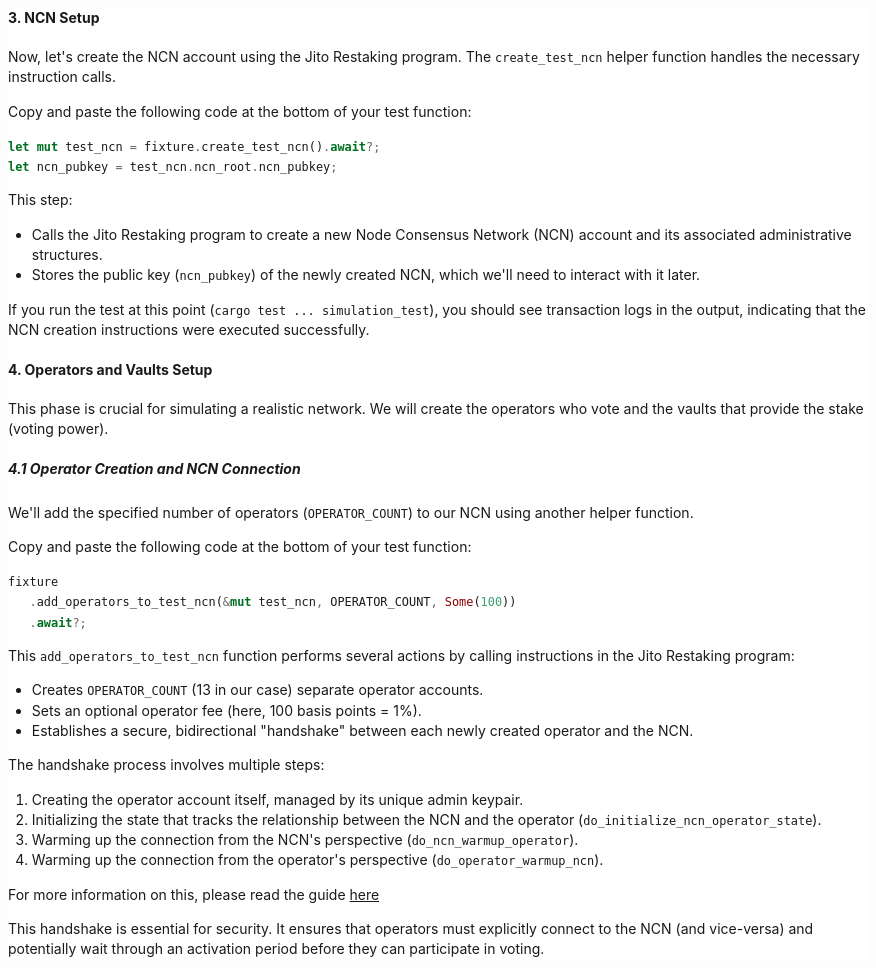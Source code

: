 #### 3. NCN Setup

Now, let's create the NCN account using the Jito Restaking program. The `create_test_ncn` helper function handles the necessary instruction calls.

Copy and paste the following code at the bottom of your test function:

```rust
let mut test_ncn = fixture.create_test_ncn().await?;
let ncn_pubkey = test_ncn.ncn_root.ncn_pubkey;
```

This step:

- Calls the Jito Restaking program to create a new Node Consensus Network (NCN) account and its associated administrative structures.
- Stores the public key (`ncn_pubkey`) of the newly created NCN, which we'll need to interact with it later.

If you run the test at this point (`cargo test ... simulation_test`), you should see transaction logs in the output, indicating that the NCN creation instructions were executed successfully.

#### 4. Operators and Vaults Setup

This phase is crucial for simulating a realistic network. We will create the operators who vote and the vaults that provide the stake (voting power).

##### 4.1 Operator Creation and NCN Connection

We'll add the specified number of operators (`OPERATOR_COUNT`) to our NCN using another helper function.

Copy and paste the following code at the bottom of your test function:

```rust
fixture
   .add_operators_to_test_ncn(&mut test_ncn, OPERATOR_COUNT, Some(100))
   .await?;
```

This `add_operators_to_test_ncn` function performs several actions by calling instructions in the Jito Restaking program:

- Creates `OPERATOR_COUNT` (13 in our case) separate operator accounts.
- Sets an optional operator fee (here, 100 basis points = 1%).
- Establishes a secure, bidirectional "handshake" between each newly created operator and the NCN.

The handshake process involves multiple steps:

1. Creating the operator account itself, managed by its unique admin keypair.
2. Initializing the state that tracks the relationship between the NCN and the operator (`do_initialize_ncn_operator_state`).
3. Warming up the connection from the NCN's perspective (`do_ncn_warmup_operator`).
4. Warming up the connection from the operator's perspective (`do_operator_warmup_ncn`).

For more information on this, please read the guide [here](/restaking/core-concepts/operator)

This handshake is essential for security. It ensures that operators must explicitly connect to the NCN (and vice-versa) and potentially wait through an activation period before they can participate in voting.
